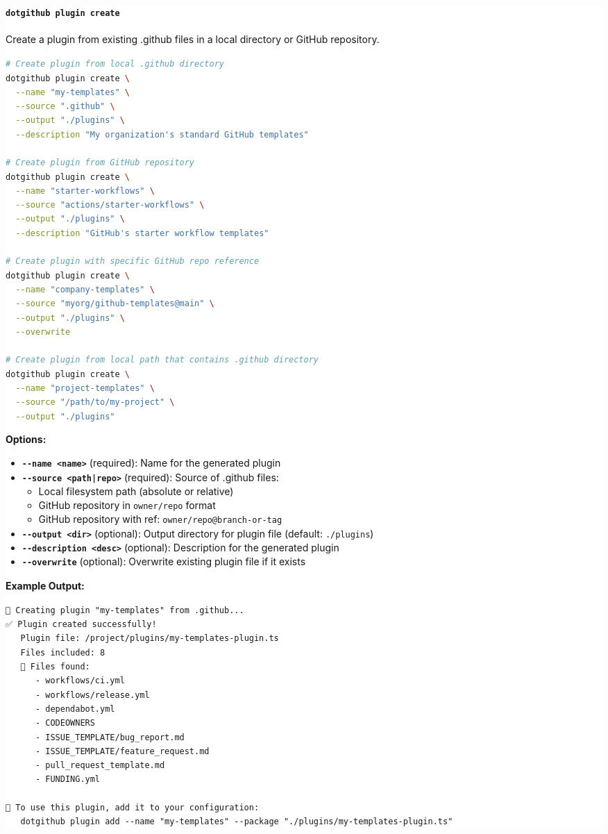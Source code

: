 #### `dotgithub plugin create`

Create a plugin from existing .github files in a local directory or GitHub repository.

```bash
# Create plugin from local .github directory
dotgithub plugin create \
  --name "my-templates" \
  --source ".github" \
  --output "./plugins" \
  --description "My organization's standard GitHub templates"

# Create plugin from GitHub repository
dotgithub plugin create \
  --name "starter-workflows" \
  --source "actions/starter-workflows" \
  --output "./plugins" \
  --description "GitHub's starter workflow templates"

# Create plugin with specific GitHub repo reference
dotgithub plugin create \
  --name "company-templates" \
  --source "myorg/github-templates@main" \
  --output "./plugins" \
  --overwrite

# Create plugin from local path that contains .github directory
dotgithub plugin create \
  --name "project-templates" \
  --source "/path/to/my-project" \
  --output "./plugins"
```

**Options:**

- **`--name <name>`** (required): Name for the generated plugin
- **`--source <path|repo>`** (required): Source of .github files:
  - Local filesystem path (absolute or relative)
  - GitHub repository in `owner/repo` format
  - GitHub repository with ref: `owner/repo@branch-or-tag`
- **`--output <dir>`** (optional): Output directory for plugin file (default: `./plugins`)
- **`--description <desc>`** (optional): Description for the generated plugin
- **`--overwrite`** (optional): Overwrite existing plugin file if it exists

**Example Output:**
```
🔌 Creating plugin "my-templates" from .github...
✅ Plugin created successfully!
   Plugin file: /project/plugins/my-templates-plugin.ts
   Files included: 8
   📁 Files found:
      - workflows/ci.yml
      - workflows/release.yml
      - dependabot.yml
      - CODEOWNERS
      - ISSUE_TEMPLATE/bug_report.md
      - ISSUE_TEMPLATE/feature_request.md
      - pull_request_template.md
      - FUNDING.yml

🔧 To use this plugin, add it to your configuration:
   dotgithub plugin add --name "my-templates" --package "./plugins/my-templates-plugin.ts"
```
